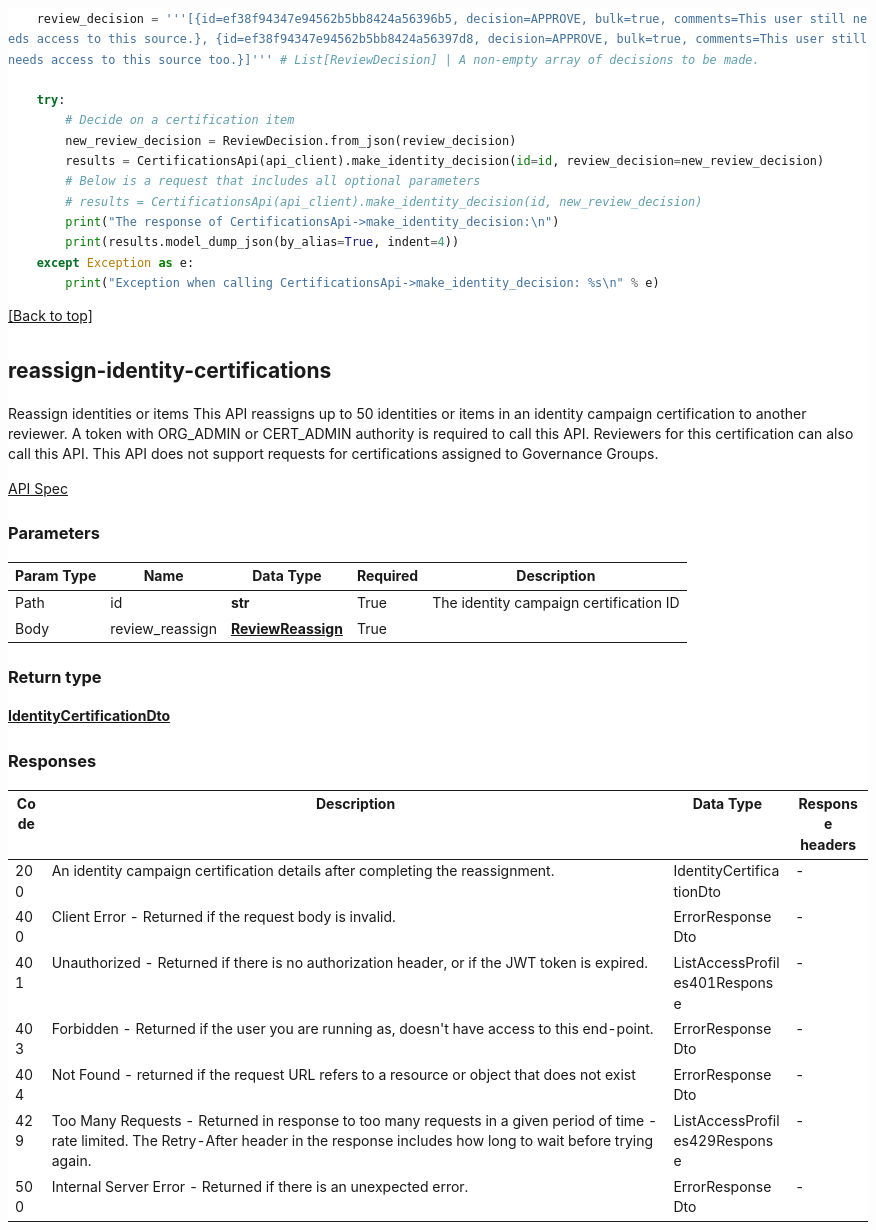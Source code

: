 ```python
    review_decision = '''[{id=ef38f94347e94562b5bb8424a56396b5, decision=APPROVE, bulk=true, comments=This user still needs access to this source.}, {id=ef38f94347e94562b5bb8424a56397d8, decision=APPROVE, bulk=true, comments=This user still needs access to this source too.}]''' # List[ReviewDecision] | A non-empty array of decisions to be made.

    try:
        # Decide on a certification item
        new_review_decision = ReviewDecision.from_json(review_decision)
        results = CertificationsApi(api_client).make_identity_decision(id=id, review_decision=new_review_decision)
        # Below is a request that includes all optional parameters
        # results = CertificationsApi(api_client).make_identity_decision(id, new_review_decision)
        print("The response of CertificationsApi->make_identity_decision:\n")
        print(results.model_dump_json(by_alias=True, indent=4))
    except Exception as e:
        print("Exception when calling CertificationsApi->make_identity_decision: %s\n" % e)
```

[[Back to top]](#)

## reassign-identity-certifications

Reassign identities or items This API reassigns up to 50 identities or items in an identity campaign certification to another reviewer. A token with ORG_ADMIN or CERT_ADMIN authority is required to call this API. Reviewers for this certification can also call this API. This API does not support requests for certifications assigned to Governance Groups.

[API Spec](https://developer.sailpoint.com/docs/api/v2025/reassign-identity-certifications)

### Parameters

| Param Type | Name | Data Type | Required | Description |
| --- | --- | --- | --- | --- |
| Path | id | **str** | True | The identity campaign certification ID |
| Body | review_reassign | [**ReviewReassign**](../models/review-reassign) | True |

### Return type

[**IdentityCertificationDto**](../models/identity-certification-dto)

### Responses

| Code | Description | Data Type | Response headers |
| --- | --- | --- | --- |
| 200 | An identity campaign certification details after completing the reassignment. | IdentityCertificationDto | - |
| 400 | Client Error - Returned if the request body is invalid. | ErrorResponseDto | - |
| 401 | Unauthorized - Returned if there is no authorization header, or if the JWT token is expired. | ListAccessProfiles401Response | - |
| 403 | Forbidden - Returned if the user you are running as, doesn&#39;t have access to this end-point. | ErrorResponseDto | - |
| 404 | Not Found - returned if the request URL refers to a resource or object that does not exist | ErrorResponseDto | - |
| 429 | Too Many Requests - Returned in response to too many requests in a given period of time - rate limited. The Retry-After header in the response includes how long to wait before trying again. | ListAccessProfiles429Response | - |
| 500 | Internal Server Error - Returned if there is an unexpected error. | ErrorResponseDto | - |
